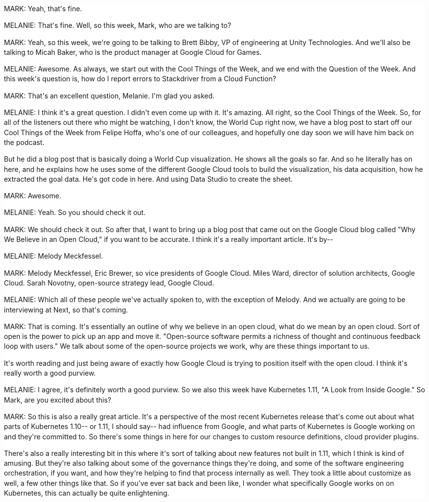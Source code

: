 MARK: Yeah, that's fine. 

MELANIE: That's fine. Well, so this week, Mark, who are we talking to? 

MARK: Yeah, so this week, we're going to be talking to Brett Bibby, VP of engineering at Unity Technologies. And we'll also be talking to Micah Baker, who is the product manager at Google Cloud for Games. 

MELANIE: Awesome. As always, we start out with the Cool Things of the Week, and we end with the Question of the Week. And this week's question is, how do I report errors to Stackdriver from a Cloud Function? 

MARK: That's an excellent question, Melanie. I'm glad you asked. 

MELANIE: I think it's a great question. I didn't even come up with it. It's amazing. All right, so the Cool Things of the Week. So, for all of the listeners out there who might be watching, I don't know, the World Cup right now, we have a blog post to start off our Cool Things of the Week from Felipe Hoffa, who's one of our colleagues, and hopefully one day soon we will have him back on the podcast. 

But he did a blog post that is basically doing a World Cup visualization. He shows all the goals so far. And so he literally has on here, and he explains how he uses some of the different Google Cloud tools to build the visualization, his data acquisition, how he extracted the goal data. He's got code in here. And using Data Studio to create the sheet. 

MARK: Awesome. 

MELANIE: Yeah. So you should check it out. 

MARK: We should check it out. So after that, I want to bring up a blog post that came out on the Google Cloud blog called "Why We Believe in an Open Cloud," if you want to be accurate. I think it's a really important article. It's by-- 

MELANIE: Melody Meckfessel. 

MARK: Melody Meckfessel, Eric Brewer, so vice presidents of Google Cloud. Miles Ward, director of solution architects, Google Cloud. Sarah Novotny, open-source strategy lead, Google Cloud. 

MELANIE: Which all of these people we've actually spoken to, with the exception of Melody. And we actually are going to be interviewing at Next, so that's coming. 

MARK: That is coming. It's essentially an outline of why we believe in an open cloud, what do we mean by an open cloud. Sort of open is the power to pick up an app and move it. "Open-source software permits a richness of thought and continuous feedback loop with users." We talk about some of the open-source projects we work, why are these things important to us. 

It's worth reading and just being aware of exactly how Google Cloud is trying to position itself with the open cloud. I think it's really worth a good purview. 

MELANIE: I agree, it's definitely worth a good purview. So we also this week have Kubernetes 1.11, "A Look from Inside Google." So Mark, are you excited about this? 

MARK: So this is also a really great article. It's a perspective of the most recent Kubernetes release that's come out about what parts of Kubernetes 1.10-- or 1.11, I should say-- had influence from Google, and what parts of Kubernetes is Google working on and they're committed to. So there's some things in here for our changes to custom resource definitions, cloud provider plugins. 

There's also a really interesting bit in this where it's sort of talking about new features not built in 1.11, which I think is kind of amusing. But they're also talking about some of the governance things they're doing, and some of the software engineering orchestration, if you want, and how they're helping to find that process internally as well. They took a little about customize as well, a few other things like that. So if you've ever sat back and been like, I wonder what specifically Google works on on Kubernetes, this can actually be quite enlightening. 
